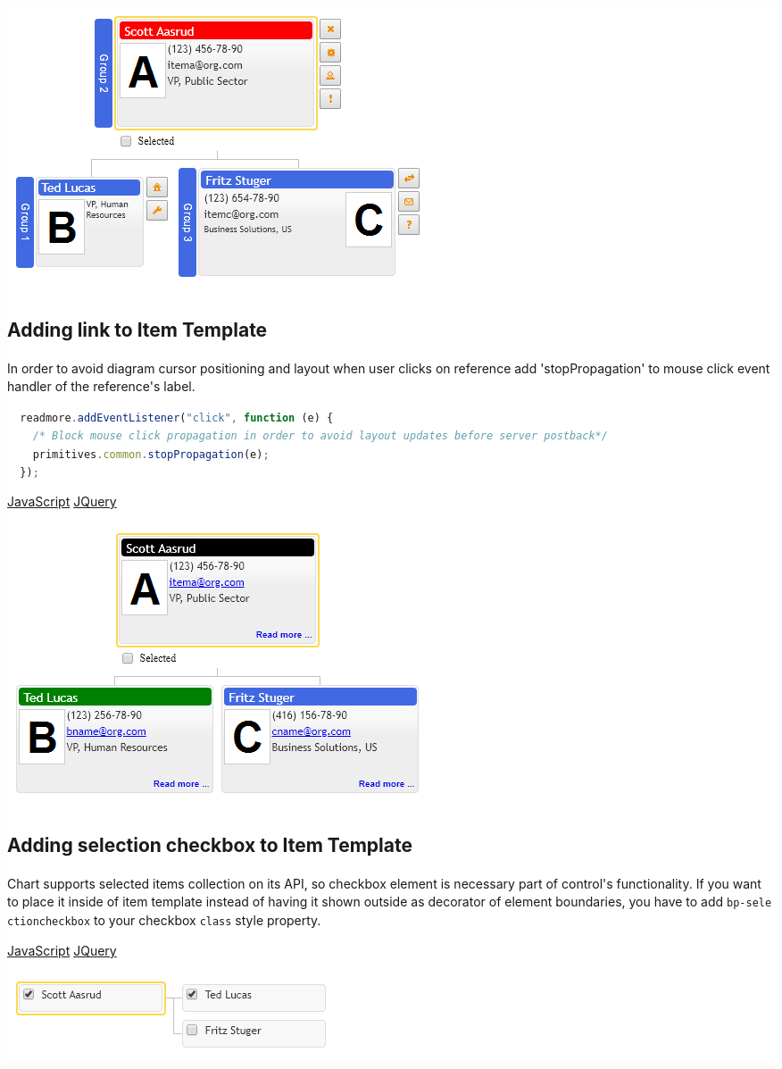 ![Screenshot](images/screenshots/CaseItemTemplate.png)

## Adding link to Item Template
In order to avoid diagram cursor positioning and layout when user clicks on reference add 'stopPropagation' to mouse click event handler of the reference's label.

```JavaScript
  readmore.addEventListener("click", function (e) {
    /* Block mouse click propagation in order to avoid layout updates before server postback*/
    primitives.common.stopPropagation(e);
  });
```

[JavaScript](javascript.controls/CaseAddingLinkToItemTemplate.html)
[JQuery](jquery.widgets/CaseAddingLinkToItemTemplate.html)

![Screenshot](images/screenshots/CaseAddingLinkToItemTemplate.png)

## Adding selection checkbox to Item Template
Chart supports selected items collection on its API, so checkbox element is necessary part of control's functionality. If you want to place it inside of item template instead of having it shown outside as decorator of element boundaries, you have to add `bp-selectioncheckbox` to your checkbox `class` style property.

[JavaScript](javascript.controls/CaseSelectionCheckboxInItemTemplate.html)
[JQuery](jquery.widgets/CaseSelectionCheckboxInItemTemplate.html)

![Screenshot](images/screenshots/CaseSelectionCheckboxInItemTemplate.png)